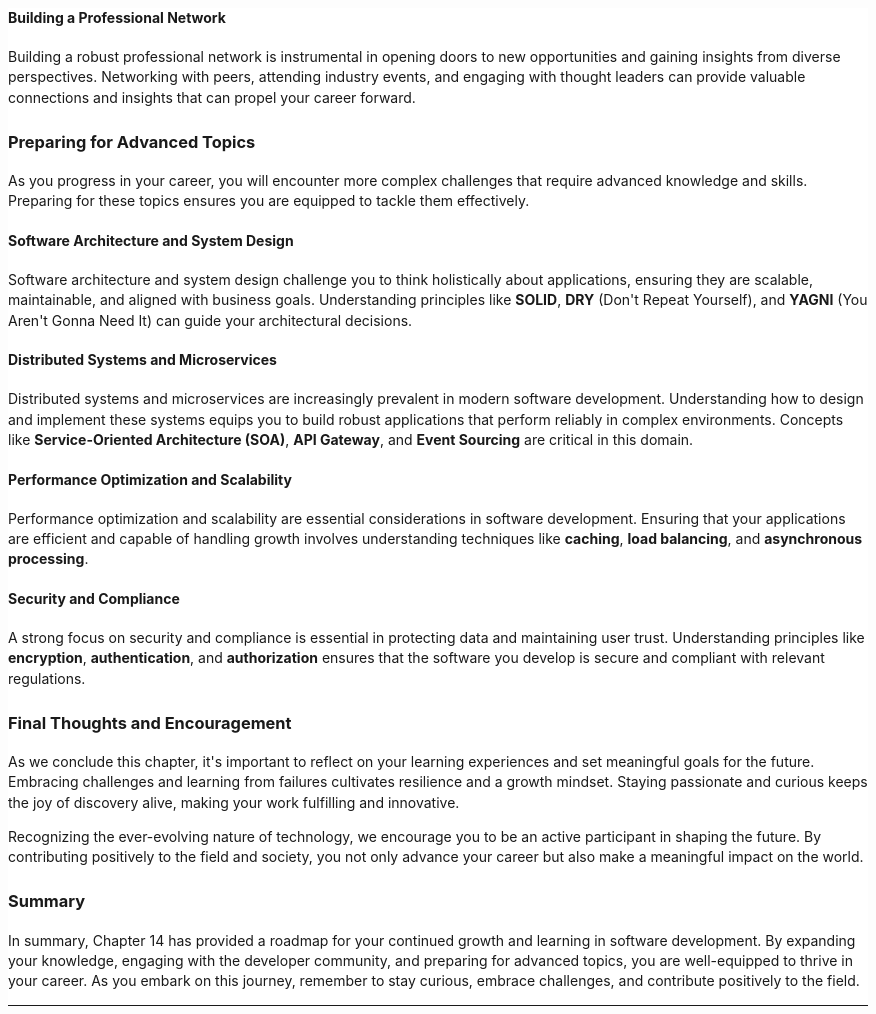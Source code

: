 #### Building a Professional Network

Building a robust professional network is instrumental in opening doors to new opportunities and gaining insights from diverse perspectives. Networking with peers, attending industry events, and engaging with thought leaders can provide valuable connections and insights that can propel your career forward.

### Preparing for Advanced Topics

As you progress in your career, you will encounter more complex challenges that require advanced knowledge and skills. Preparing for these topics ensures you are equipped to tackle them effectively.

#### Software Architecture and System Design

Software architecture and system design challenge you to think holistically about applications, ensuring they are scalable, maintainable, and aligned with business goals. Understanding principles like **SOLID**, **DRY** (Don't Repeat Yourself), and **YAGNI** (You Aren't Gonna Need It) can guide your architectural decisions.

#### Distributed Systems and Microservices

Distributed systems and microservices are increasingly prevalent in modern software development. Understanding how to design and implement these systems equips you to build robust applications that perform reliably in complex environments. Concepts like **Service-Oriented Architecture (SOA)**, **API Gateway**, and **Event Sourcing** are critical in this domain.

#### Performance Optimization and Scalability

Performance optimization and scalability are essential considerations in software development. Ensuring that your applications are efficient and capable of handling growth involves understanding techniques like **caching**, **load balancing**, and **asynchronous processing**.

#### Security and Compliance

A strong focus on security and compliance is essential in protecting data and maintaining user trust. Understanding principles like **encryption**, **authentication**, and **authorization** ensures that the software you develop is secure and compliant with relevant regulations.

### Final Thoughts and Encouragement

As we conclude this chapter, it's important to reflect on your learning experiences and set meaningful goals for the future. Embracing challenges and learning from failures cultivates resilience and a growth mindset. Staying passionate and curious keeps the joy of discovery alive, making your work fulfilling and innovative.

Recognizing the ever-evolving nature of technology, we encourage you to be an active participant in shaping the future. By contributing positively to the field and society, you not only advance your career but also make a meaningful impact on the world.

### Summary

In summary, Chapter 14 has provided a roadmap for your continued growth and learning in software development. By expanding your knowledge, engaging with the developer community, and preparing for advanced topics, you are well-equipped to thrive in your career. As you embark on this journey, remember to stay curious, embrace challenges, and contribute positively to the field.

---